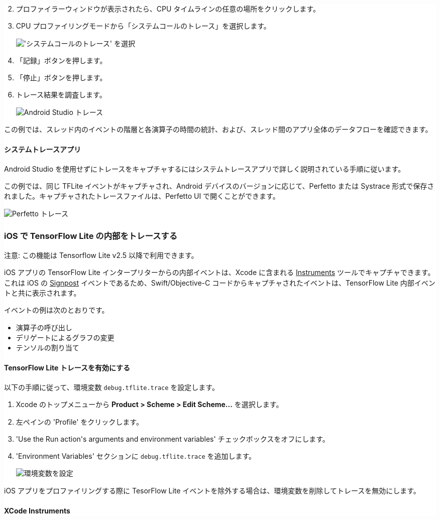 2. プロファイラーウィンドウが表示されたら、CPU タイムラインの任意の場所をクリックします。

3. CPU プロファイリングモードから「システムコールのトレース」を選択します。

    !['システムコールのトレース' を選択](images/as_select_profiling_mode.png)

4. 「記録」ボタンを押します。

5. 「停止」ボタンを押します。

6. トレース結果を調査します。

    ![Android Studio トレース](images/as_traces.png)

この例では、スレッド内のイベントの階層と各演算子の時間の統計、および、スレッド間のアプリ全体のデータフローを確認できます。

#### システムトレースアプリ

Android Studio を使用せずにトレースをキャプチャするにはシステムトレースアプリで詳しく説明されている手順に従います。

この例では、同じ TFLite イベントがキャプチャされ、Android デバイスのバージョンに応じて、Perfetto または Systrace 形式で保存されました。キャプチャされたトレースファイルは、Perfetto UI で開くことができます。

![Perfetto トレース](images/perfetto_traces.png)

### iOS で TensorFlow Lite の内部をトレースする

注意: この機能は Tensorflow Lite v2.5 以降で利用できます。

iOS アプリの TensorFlow Lite インタープリターからの内部イベントは、Xcode に含まれる [Instruments](https://developer.apple.com/library/archive/documentation/ToolsLanguages/Conceptual/Xcode_Overview/MeasuringPerformance.html#//apple_ref/doc/uid/TP40010215-CH60-SW1) ツールでキャプチャできます。これは iOS の [Signpost](https://developer.apple.com/documentation/os/logging/recording_performance_data) イベントであるため、Swift/Objective-C コードからキャプチャされたイベントは、TensorFlow Lite 内部イベントと共に表示されます。

イベントの例は次のとおりです。

- 演算子の呼び出し
- デリゲートによるグラフの変更
- テンソルの割り当て

#### TensorFlow Lite トレースを有効にする

以下の手順に従って、環境変数 `debug.tflite.trace` を設定します。

1. Xcode のトップメニューから **Product &gt; Scheme &gt; Edit Scheme...** を選択します。

2. 左ペインの 'Profile' をクリックします。

3. 'Use the Run action's arguments and environment variables' チェックボックスをオフにします。

4. 'Environment Variables' セクションに `debug.tflite.trace` を追加します。

    ![環境変数を設定](images/xcode_profile_environment.png)

iOS アプリをプロファイリングする際に TesorFlow Lite イベントを除外する場合は、環境変数を削除してトレースを無効にします。

#### XCode Instruments
